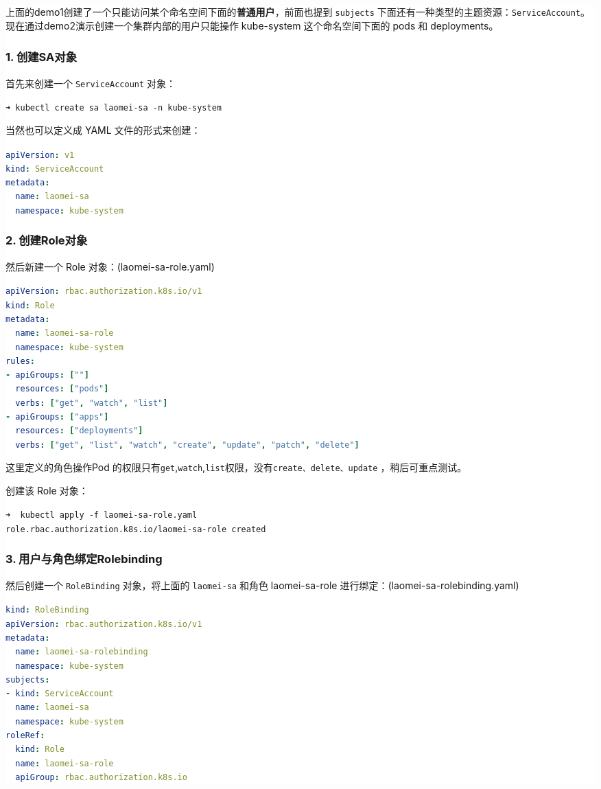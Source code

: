 上面的demo1创建了一个只能访问某个命名空间下面的**普通用户**，前面也提到 `subjects` 下面还有一种类型的主题资源：`ServiceAccount`。现在通过demo2演示创建一个集群内部的用户只能操作 kube-system 这个命名空间下面的 pods 和 deployments。

### 1. 创建SA对象

首先来创建一个 `ServiceAccount` 对象：

```shell
➜ kubectl create sa laomei-sa -n kube-system
```

当然也可以定义成 YAML 文件的形式来创建：

```yaml
apiVersion: v1
kind: ServiceAccount
metadata:
  name: laomei-sa
  namespace: kube-system
```

### 2. 创建Role对象

然后新建一个 Role 对象：(laomei-sa-role.yaml)

```yaml
apiVersion: rbac.authorization.k8s.io/v1
kind: Role
metadata:
  name: laomei-sa-role
  namespace: kube-system
rules:
- apiGroups: [""]
  resources: ["pods"]
  verbs: ["get", "watch", "list"]
- apiGroups: ["apps"]
  resources: ["deployments"]
  verbs: ["get", "list", "watch", "create", "update", "patch", "delete"]
```

这里定义的角色操作Pod 的权限只有`get`,`watch`,`list`权限，没有`create、delete、update` ，稍后可重点测试。

创建该 Role 对象：

```shell
➜  kubectl apply -f laomei-sa-role.yaml
role.rbac.authorization.k8s.io/laomei-sa-role created
```

### 3. 用户与角色绑定Rolebinding

然后创建一个 `RoleBinding` 对象，将上面的 `laomei-sa` 和角色 laomei-sa-role 进行绑定：(laomei-sa-rolebinding.yaml)

```yaml
kind: RoleBinding
apiVersion: rbac.authorization.k8s.io/v1
metadata:
  name: laomei-sa-rolebinding
  namespace: kube-system
subjects:
- kind: ServiceAccount
  name: laomei-sa
  namespace: kube-system
roleRef:
  kind: Role
  name: laomei-sa-role
  apiGroup: rbac.authorization.k8s.io
```
